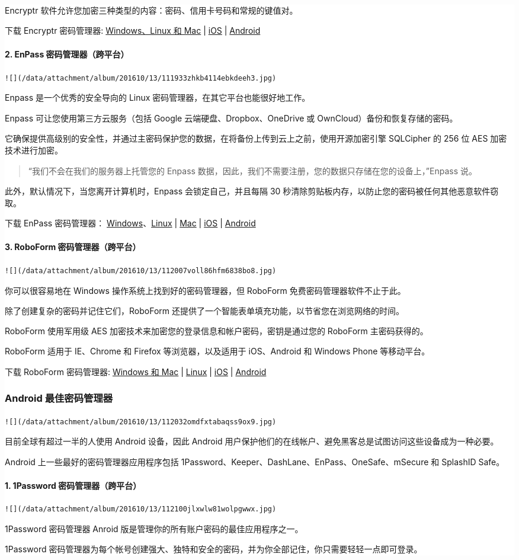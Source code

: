 Encryptr 软件允许您加密三种类型的内容：密码、信用卡号码和常规的键值对。

下载 Encryptr 密码管理器: [Windows、Linux 和 Mac](https://spideroak.com/opendownload) | [iOS](https://itunes.apple.com/us/app/spideroak/id360584371?mt=8) | [Android](https://play.google.com/store/apps/details?id=com.spideroak.android)

#### 2. EnPass 密码管理器（跨平台）

`![](/data/attachment/album/201610/13/111933zhkb4114ebkdeeh3.jpg)`

Enpass 是一个优秀的安全导向的 Linux 密码管理器，在其它平台也能很好地工作。

Enpass 可让您使用第三方云服务（包括 Google 云端硬盘、Dropbox、OneDrive 或 OwnCloud）备份和恢复存储的密码。

它确保提供高级别的安全性，并通过主密码保护您的数据，在将备份上传到云上之前，使用开源加密引擎 SQLCipher 的 256 位 AES 加密技术进行加密。

> 
> “我们不会在我们的服务器上托管您的 Enpass 数据，因此，我们不需要注册，您的数据只存储在您的设备上，”Enpass 说。
> 
> 
> 

此外，默认情况下，当您离开计算机时，Enpass 会锁定自己，并且每隔 30 秒清除剪贴板内存，以防止您的密码被任何其他恶意软件窃取。

下载 EnPass 密码管理器： [Windows](https://www.enpass.io/download-enpass-for-windows/)、[Linux](https://www.enpass.io/download-enpass-linux/) | [Mac](https://itunes.apple.com/app/enpass-password-manager-best/id732710998?mt=12) | [iOS](https://itunes.apple.com/us/app/enpass-password-manager/id455566716?mt=8) | [Android](https://play.google.com/store/apps/details?id=io.enpass.app&amp;hl=en)

#### 3. RoboForm 密码管理器（跨平台）

`![](/data/attachment/album/201610/13/112007voll86hfm6838bo8.jpg)`

你可以很容易地在 Windows 操作系统上找到好的密码管理器，但 RoboForm 免费密码管理器软件不止于此。

除了创建复杂的密码并记住它们，RoboForm 还提供了一个智能表单填充功能，以节省您在浏览网络的时间。

RoboForm 使用军用级 AES 加密技术来加密您的登录信息和帐户密码，密钥是通过您的 RoboForm 主密码获得的。

RoboForm 适用于 IE、Chrome 和 Firefox 等浏览器，以及适用于 iOS、Android 和 Windows Phone 等移动平台。

下载 RoboForm 密码管理器: [Windows 和 Mac](http://www.roboform.com/download) | [Linux](http://www.roboform.com/for-linux) | [iOS](https://itunes.apple.com/WebObjects/MZStore.woa/wa/viewSoftware?id=331787573&amp;mt=8) | [Android](https://play.google.com/store/apps/details?id=com.siber.roboform)

### Android 最佳密码管理器

`![](/data/attachment/album/201610/13/112032omdfxtabaqss9ox9.jpg)`

目前全球有超过一半的人使用 Android 设备，因此 Android 用户保护他们的在线帐户、避免黑客总是试图访问这些设备成为一种必要。

Android 上一些最好的密码管理器应用程序包括 1Password、Keeper、DashLane、EnPass、OneSafe、mSecure 和 SplashID Safe。

#### 1. 1Password 密码管理器（跨平台）

`![](/data/attachment/album/201610/13/112100jlxwlw81wolpgwwx.jpg)`

1Password 密码管理器 Anroid 版是管理你的所有账户密码的最佳应用程序之一。

1Password 密码管理器为每个帐号创建强大、独特和安全的密码，并为你全部记住，你只需要轻轻一点即可登录。
